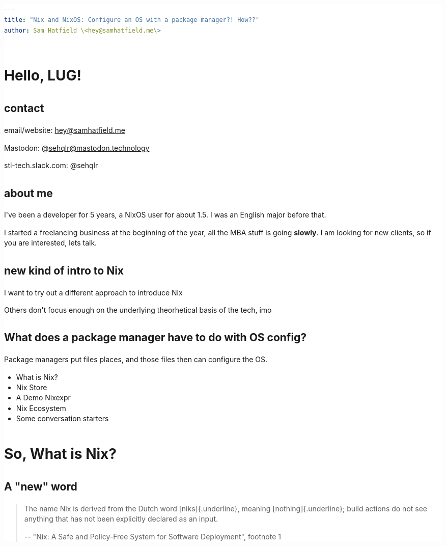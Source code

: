 ```yaml
---
title: "Nix and NixOS: Configure an OS with a package manager?! How??"
author: Sam Hatfield \<hey@samhatfield.me\>
---
```


Hello, LUG!
=============

contact
--------

email/website: hey@samhatfield.me

Mastodon: @sehqlr@mastodon.technology

stl-tech.slack.com: @sehqlr

about me
--------

I've been a developer for 5 years, a NixOS user for about 1.5. I was an English major before that.

I started a freelancing business at the beginning of the year, all the MBA stuff
is going **slowly**. I am looking for new clients, so if you are interested,
lets talk.

new kind of intro to Nix
-----------------

I want to try out a different approach to introduce Nix

Others don\'t focus enough on the underlying theorhetical basis of the
tech, imo


What does a package manager have to do with OS config?
------------------------------------------------------

Package managers put files places, and those files then can configure the OS.

-   What is Nix?
-   Nix Store
-   A Demo Nixexpr
-   Nix Ecosystem
-   Some conversation starters

So, What **is** Nix?
====================

A \"new\" word
--------------

> The name Nix is derived from the Dutch word [niks]{.underline},
> meaning [nothing]{.underline}; build actions do not see anything that
> has not been explicitly declared as an input.
>
> -- \"Nix: A Safe and Policy-Free System for Software Deployment\",
> footnote 1
